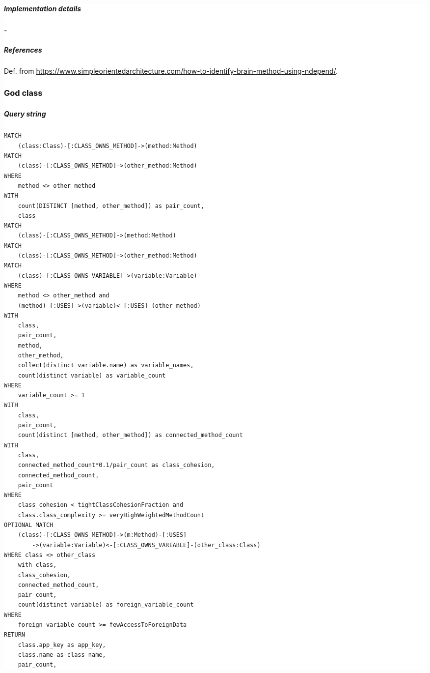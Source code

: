 ##### Implementation details 
\-

##### References 
Def. from https://www.simpleorientedarchitecture.com/how-to-identify-brain-method-using-ndepend/.

### God class

##### Query string

   	MATCH 
   		(class:Class)-[:CLASS_OWNS_METHOD]->(method:Method)
   	MATCH 
   		(class)-[:CLASS_OWNS_METHOD]->(other_method:Method)
   	WHERE 
   		method <> other_method
   	WITH 
   		count(DISTINCT [method, other_method]) as pair_count, 
   		class
   	MATCH 
   		(class)-[:CLASS_OWNS_METHOD]->(method:Method)
   	MATCH 
   		(class)-[:CLASS_OWNS_METHOD]->(other_method:Method)
   	MATCH 
   		(class)-[:CLASS_OWNS_VARIABLE]->(variable:Variable)
   	WHERE 
   		method <> other_method and 
   		(method)-[:USES]->(variable)<-[:USES]-(other_method)
   	WITH 
   		class, 
   		pair_count, 
   		method, 
   		other_method, 
   		collect(distinct variable.name) as variable_names, 
   		count(distinct variable) as variable_count
    WHERE 
    	variable_count >= 1
    WITH 
    	class, 
    	pair_count, 
    	count(distinct [method, other_method]) as connected_method_count
    WITH 
    	class, 
    	connected_method_count*0.1/pair_count as class_cohesion, 
    	connected_method_count, 
    	pair_count
   	WHERE 
    	class_cohesion < tightClassCohesionFraction and
    	class.class_complexity >= veryHighWeightedMethodCount
   	OPTIONAL MATCH 
   		(class)-[:CLASS_OWNS_METHOD]->(m:Method)-[:USES]
   			->(variable:Variable)<-[:CLASS_OWNS_VARIABLE]-(other_class:Class)
    WHERE class <> other_class
        with class, 
        class_cohesion, 
        connected_method_count, 
        pair_count, 
        count(distinct variable) as foreign_variable_count
    WHERE 
    	foreign_variable_count >= fewAccessToForeignData
    RETURN 
    	class.app_key as app_key, 
    	class.name as class_name, 
    	pair_count, 